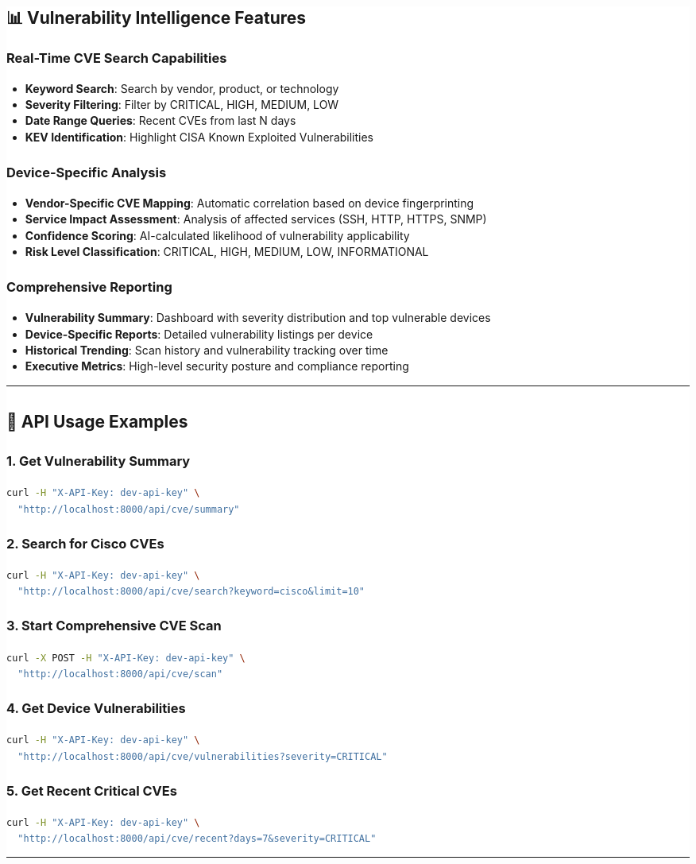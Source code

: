 ## 📊 **Vulnerability Intelligence Features**

### **Real-Time CVE Search Capabilities**
- **Keyword Search**: Search by vendor, product, or technology
- **Severity Filtering**: Filter by CRITICAL, HIGH, MEDIUM, LOW
- **Date Range Queries**: Recent CVEs from last N days
- **KEV Identification**: Highlight CISA Known Exploited Vulnerabilities

### **Device-Specific Analysis**
- **Vendor-Specific CVE Mapping**: Automatic correlation based on device fingerprinting
- **Service Impact Assessment**: Analysis of affected services (SSH, HTTP, HTTPS, SNMP)
- **Confidence Scoring**: AI-calculated likelihood of vulnerability applicability
- **Risk Level Classification**: CRITICAL, HIGH, MEDIUM, LOW, INFORMATIONAL

### **Comprehensive Reporting**
- **Vulnerability Summary**: Dashboard with severity distribution and top vulnerable devices
- **Device-Specific Reports**: Detailed vulnerability listings per device
- **Historical Trending**: Scan history and vulnerability tracking over time
- **Executive Metrics**: High-level security posture and compliance reporting

---

## 🔧 **API Usage Examples**

### **1. Get Vulnerability Summary**
```bash
curl -H "X-API-Key: dev-api-key" \
  "http://localhost:8000/api/cve/summary"
```

### **2. Search for Cisco CVEs**
```bash
curl -H "X-API-Key: dev-api-key" \
  "http://localhost:8000/api/cve/search?keyword=cisco&limit=10"
```

### **3. Start Comprehensive CVE Scan**
```bash
curl -X POST -H "X-API-Key: dev-api-key" \
  "http://localhost:8000/api/cve/scan"
```

### **4. Get Device Vulnerabilities**
```bash
curl -H "X-API-Key: dev-api-key" \
  "http://localhost:8000/api/cve/vulnerabilities?severity=CRITICAL"
```

### **5. Get Recent Critical CVEs**
```bash
curl -H "X-API-Key: dev-api-key" \
  "http://localhost:8000/api/cve/recent?days=7&severity=CRITICAL"
```

---